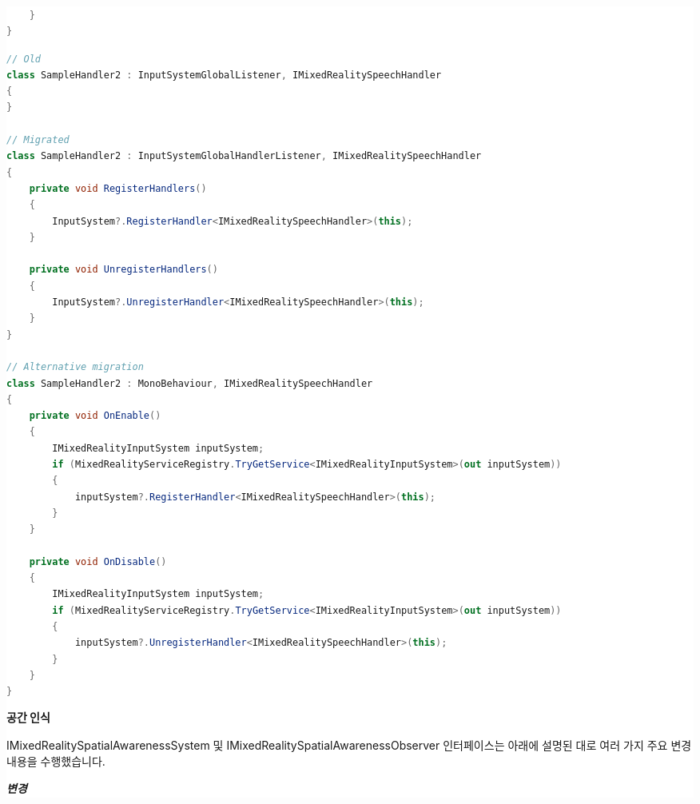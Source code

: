 ```c#
    }
}
```

```c#
// Old
class SampleHandler2 : InputSystemGlobalListener, IMixedRealitySpeechHandler
{
}

// Migrated
class SampleHandler2 : InputSystemGlobalHandlerListener, IMixedRealitySpeechHandler
{
    private void RegisterHandlers()
    {
        InputSystem?.RegisterHandler<IMixedRealitySpeechHandler>(this);
    }

    private void UnregisterHandlers()
    {
        InputSystem?.UnregisterHandler<IMixedRealitySpeechHandler>(this);
    }
}

// Alternative migration
class SampleHandler2 : MonoBehaviour, IMixedRealitySpeechHandler
{
    private void OnEnable()
    {
        IMixedRealityInputSystem inputSystem;
        if (MixedRealityServiceRegistry.TryGetService<IMixedRealityInputSystem>(out inputSystem))
        {
            inputSystem?.RegisterHandler<IMixedRealitySpeechHandler>(this);
        }
    }

    private void OnDisable()
    {
        IMixedRealityInputSystem inputSystem;
        if (MixedRealityServiceRegistry.TryGetService<IMixedRealityInputSystem>(out inputSystem))
        {
            inputSystem?.UnregisterHandler<IMixedRealitySpeechHandler>(this);
        }
    }
}
```

**공간 인식**

IMixedRealitySpatialAwarenessSystem 및 IMixedRealitySpatialAwarenessObserver 인터페이스는 아래에 설명된 대로 여러 가지 주요 변경 내용을 수행했습니다.

**_변경_**
